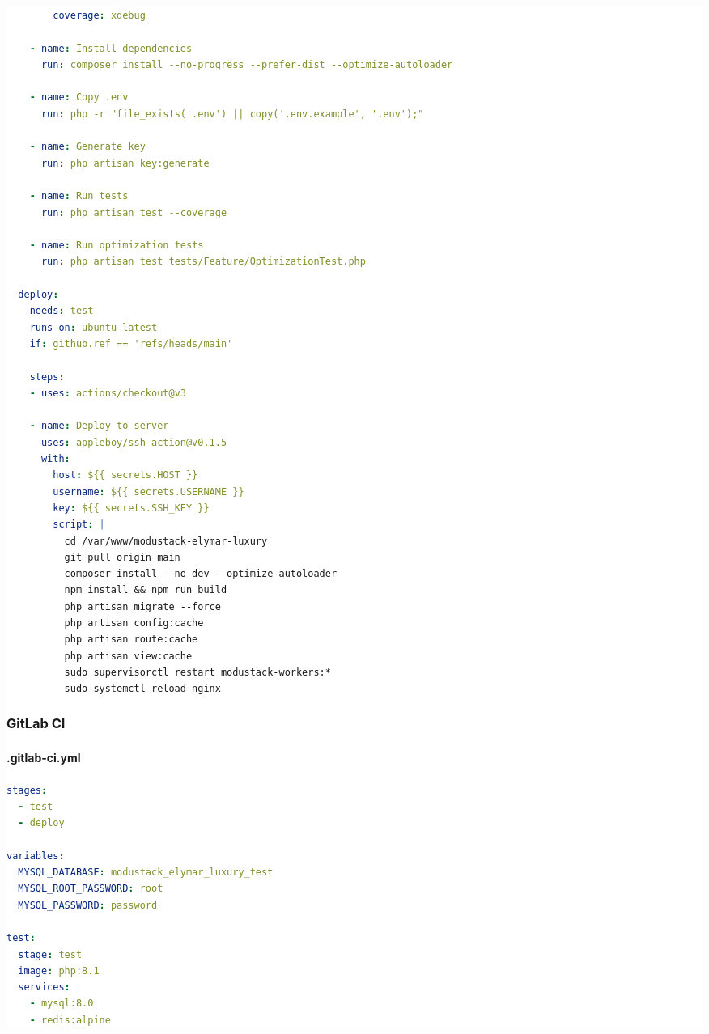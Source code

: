 ```yaml
        coverage: xdebug
        
    - name: Install dependencies
      run: composer install --no-progress --prefer-dist --optimize-autoloader
      
    - name: Copy .env
      run: php -r "file_exists('.env') || copy('.env.example', '.env');"
      
    - name: Generate key
      run: php artisan key:generate
      
    - name: Run tests
      run: php artisan test --coverage
      
    - name: Run optimization tests
      run: php artisan test tests/Feature/OptimizationTest.php

  deploy:
    needs: test
    runs-on: ubuntu-latest
    if: github.ref == 'refs/heads/main'
    
    steps:
    - uses: actions/checkout@v3
    
    - name: Deploy to server
      uses: appleboy/ssh-action@v0.1.5
      with:
        host: ${{ secrets.HOST }}
        username: ${{ secrets.USERNAME }}
        key: ${{ secrets.SSH_KEY }}
        script: |
          cd /var/www/modustack-elymar-luxury
          git pull origin main
          composer install --no-dev --optimize-autoloader
          npm install && npm run build
          php artisan migrate --force
          php artisan config:cache
          php artisan route:cache
          php artisan view:cache
          sudo supervisorctl restart modustack-workers:*
          sudo systemctl reload nginx
```

### GitLab CI

#### .gitlab-ci.yml
```yaml
stages:
  - test
  - deploy

variables:
  MYSQL_DATABASE: modustack_elymar_luxury_test
  MYSQL_ROOT_PASSWORD: root
  MYSQL_PASSWORD: password

test:
  stage: test
  image: php:8.1
  services:
    - mysql:8.0
    - redis:alpine
```